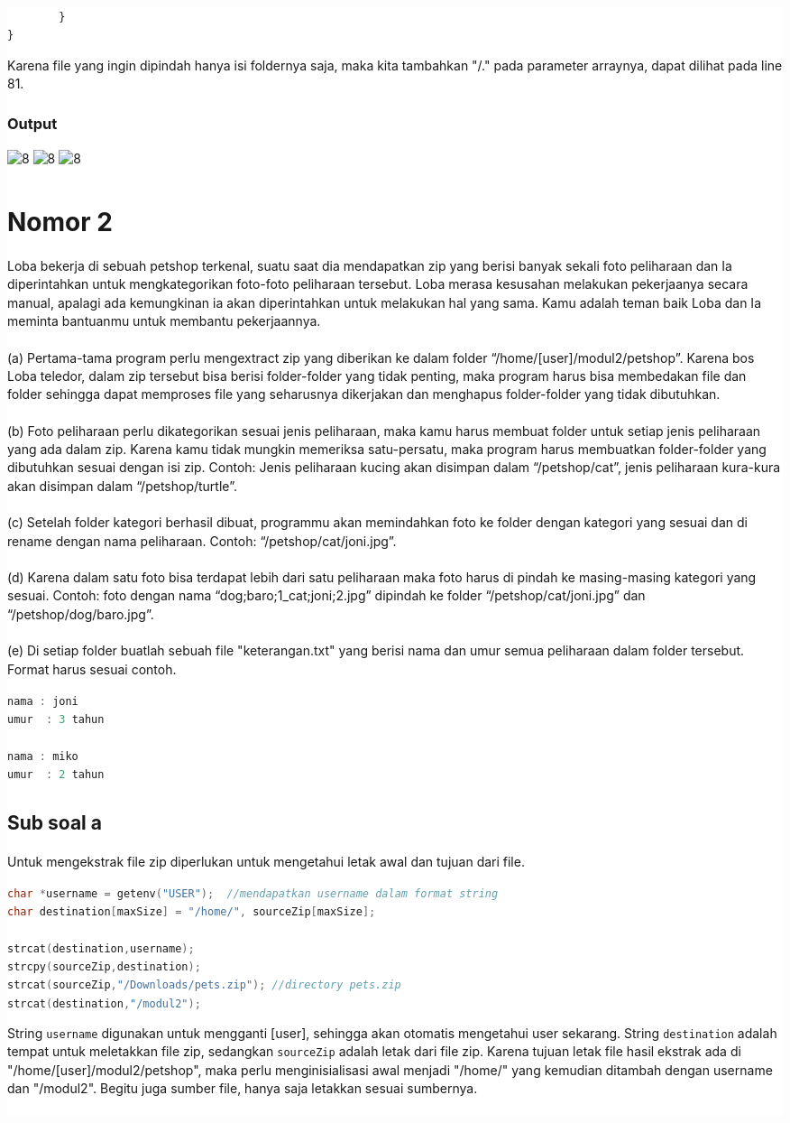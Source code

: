 ```
        }
}
```
Karena file yang ingin dipindah hanya isi foldernya saja, maka kita tambahkan "/." pada parameter arraynya, dapat dilihat pada line 81.
### Output
<img width="315" alt="8" src="https://user-images.githubusercontent.com/67305615/115981747-4d0e0380-a5c0-11eb-9015-ad08d61835b5.JPG">
<img width="315" alt="8" src="https://user-images.githubusercontent.com/67305615/115981753-51d2b780-a5c0-11eb-97a4-c9d22ef608c9.JPG">
<img width="315" alt="8" src="https://user-images.githubusercontent.com/67305615/115981775-79298480-a5c0-11eb-9f3b-ee4e9c370a74.JPG">

# Nomor 2
 Loba bekerja di sebuah petshop terkenal, suatu saat dia mendapatkan zip yang berisi banyak sekali foto peliharaan dan Ia diperintahkan untuk mengkategorikan foto-foto peliharaan tersebut. Loba merasa kesusahan melakukan pekerjaanya secara manual, apalagi ada kemungkinan ia akan diperintahkan untuk melakukan hal yang sama. Kamu adalah teman baik Loba dan Ia meminta bantuanmu untuk membantu pekerjaannya.<br/><br/>
(a) Pertama-tama program perlu mengextract zip yang diberikan ke dalam folder “/home/[user]/modul2/petshop”. Karena bos Loba teledor, dalam zip tersebut bisa berisi folder-folder yang tidak penting, maka program harus bisa membedakan file dan folder sehingga dapat memproses file yang seharusnya dikerjakan dan menghapus folder-folder yang tidak dibutuhkan.<br/><br/>
(b) Foto peliharaan perlu dikategorikan sesuai jenis peliharaan, maka kamu harus membuat folder untuk setiap jenis peliharaan yang ada dalam zip. Karena kamu tidak mungkin memeriksa satu-persatu, maka program harus membuatkan folder-folder yang dibutuhkan sesuai dengan isi zip.
Contoh: Jenis peliharaan kucing akan disimpan dalam “/petshop/cat”, jenis peliharaan kura-kura akan disimpan dalam “/petshop/turtle”.<br/><br/>
(c) Setelah folder kategori berhasil dibuat, programmu akan memindahkan foto ke folder dengan kategori yang sesuai dan di rename dengan nama peliharaan.
Contoh: “/petshop/cat/joni.jpg”. <br/><br/>
(d) Karena dalam satu foto bisa terdapat lebih dari satu peliharaan maka foto harus di pindah ke masing-masing kategori yang sesuai. Contoh: foto dengan nama “dog;baro;1_cat;joni;2.jpg” dipindah ke folder “/petshop/cat/joni.jpg” dan “/petshop/dog/baro.jpg”.<br/><br/>
(e) Di setiap folder buatlah sebuah file "keterangan.txt" yang berisi nama dan umur semua peliharaan dalam folder tersebut. Format harus sesuai contoh.
```C
nama : joni
umur  : 3 tahun

nama : miko
umur  : 2 tahun

```

## Sub soal a
Untuk mengekstrak file zip diperlukan untuk mengetahui letak awal dan tujuan dari file.
```C
char *username = getenv("USER");  //mendapatkan username dalam format string
char destination[maxSize] = "/home/", sourceZip[maxSize];

strcat(destination,username);
strcpy(sourceZip,destination);
strcat(sourceZip,"/Downloads/pets.zip"); //directory pets.zip
strcat(destination,"/modul2");
```
String `username` digunakan untuk mengganti [user], sehingga akan otomatis mengetahui user sekarang. String `destination` adalah tempat untuk meletakkan file zip, sedangkan `sourceZip` adalah letak dari file zip. Karena tujuan letak file hasil ekstrak ada di "/home/[user]/modul2/petshop", maka perlu menginisialisasi awal menjadi "/home/" yang kemudian ditambah dengan username dan "/modul2". Begitu juga sumber file, hanya saja letakkan sesuai sumbernya.<br/><br/>
